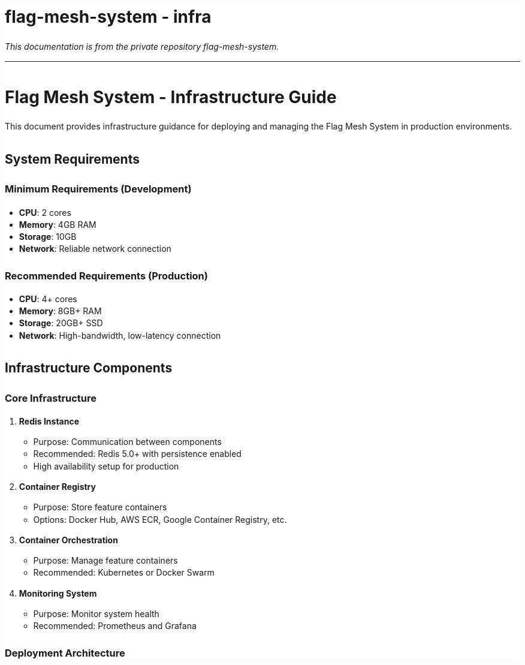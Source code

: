# flag-mesh-system - infra

*This documentation is from the private repository flag-mesh-system.*

---

# Flag Mesh System - Infrastructure Guide

This document provides infrastructure guidance for deploying and managing the Flag Mesh System in production environments.

## System Requirements

### Minimum Requirements (Development)

- **CPU**: 2 cores
- **Memory**: 4GB RAM
- **Storage**: 10GB
- **Network**: Reliable network connection

### Recommended Requirements (Production)

- **CPU**: 4+ cores
- **Memory**: 8GB+ RAM
- **Storage**: 20GB+ SSD
- **Network**: High-bandwidth, low-latency connection

## Infrastructure Components

### Core Infrastructure

1. **Redis Instance**
   - Purpose: Communication between components
   - Recommended: Redis 5.0+ with persistence enabled
   - High availability setup for production

2. **Container Registry**
   - Purpose: Store feature containers
   - Options: Docker Hub, AWS ECR, Google Container Registry, etc.

3. **Container Orchestration**
   - Purpose: Manage feature containers
   - Recommended: Kubernetes or Docker Swarm

4. **Monitoring System**
   - Purpose: Monitor system health
   - Recommended: Prometheus and Grafana

### Deployment Architecture
